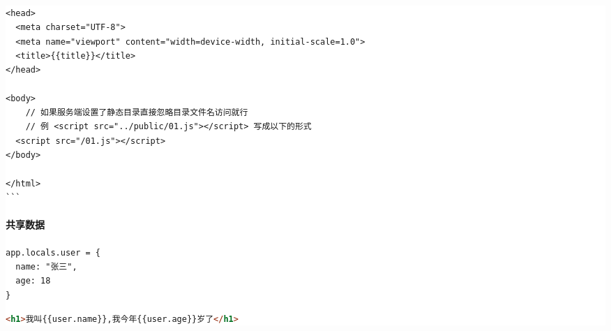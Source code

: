     <head>
      <meta charset="UTF-8">
      <meta name="viewport" content="width=device-width, initial-scale=1.0">
      <title>{{title}}</title>
    </head>
    
    <body>
    	// 如果服务端设置了静态目录直接忽略目录文件名访问就行
    	// 例 <script src="../public/01.js"></script> 写成以下的形式
      <script src="/01.js"></script>
    </body>
    
    </html>
    ```



#### 共享数据

```ks
app.locals.user = {
  name: "张三",
  age: 18
}
```

```html
<h1>我叫{{user.name}},我今年{{user.age}}岁了</h1>
```

